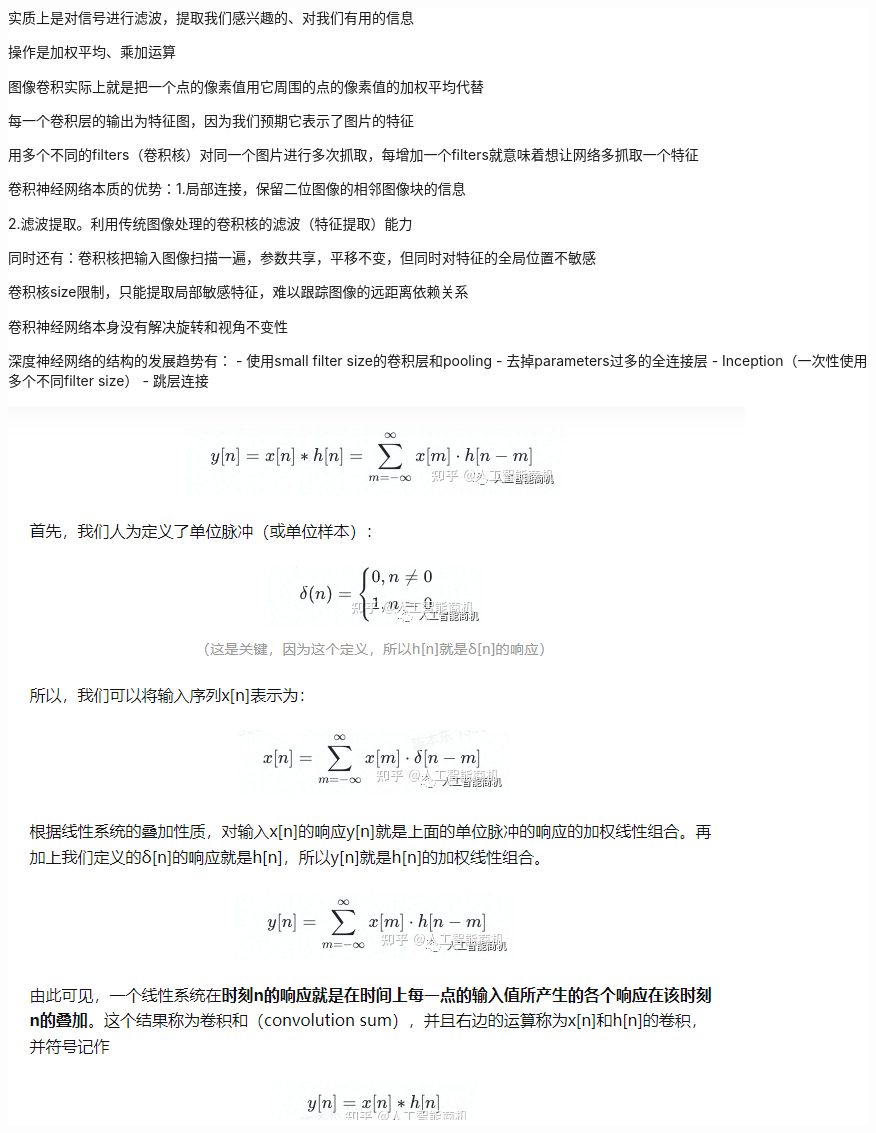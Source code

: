 实质上是对信号进行滤波，提取我们感兴趣的、对我们有用的信息

操作是加权平均、乘加运算

图像卷积实际上就是把一个点的像素值用它周围的点的像素值的加权平均代替

每一个卷积层的输出为特征图，因为我们预期它表示了图片的特征

用多个不同的filters（卷积核）对同一个图片进行多次抓取，每增加一个filters就意味着想让网络多抓取一个特征

卷积神经网络本质的优势：1.局部连接，保留二位图像的相邻图像块的信息

2.滤波提取。利用传统图像处理的卷积核的滤波（特征提取）能力

同时还有：卷积核把输入图像扫描一遍，参数共享，平移不变，但同时对特征的全局位置不敏感

卷积核size限制，只能提取局部敏感特征，难以跟踪图像的远距离依赖关系

卷积神经网络本身没有解决旋转和视角不变性

深度神经网络的结构的发展趋势有：
\- 使用small filter size的卷积层和pooling
\- 去掉parameters过多的全连接层
\- Inception（一次性使用多个不同filter size）
\- 跳层连接



![image-20221111225012537](神经网络.assets/image-20221111225012537-16790548041334.png)
